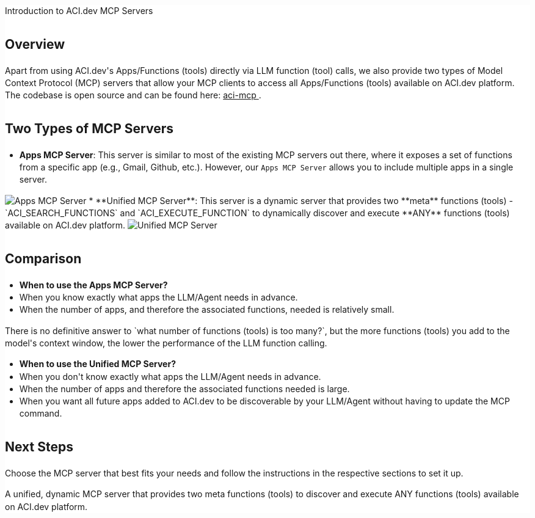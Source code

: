 Introduction to ACI.dev MCP Servers

## Overview

Apart from using ACI.dev's Apps/Functions (tools) directly via LLM function (tool) calls, we also provide two types of Model Context Protocol (MCP) servers that allow your MCP clients to access all Apps/Functions (tools) available on ACI.dev platform.
The codebase is open source and can be found here: [aci-mcp <Icon icon="up-right-from-square" />](https://github.com/aipotheosis-labs/aci-mcp).

## Two Types of MCP Servers

* **Apps MCP Server**: This server is similar to most of the existing MCP servers out there, where it exposes a set of functions from a specific app (e.g., Gmail, Github, etc.). However, our `Apps MCP Server` allows you to include multiple apps in a single server.

 <Frame>
 <img src="https://mintlify.s3.us-west-1.amazonaws.com/aipotheosislabs-60d5bdcb/images/apps-mcp-server-diagram.svg" alt="Apps MCP Server" />
 </Frame>
* **Unified MCP Server**: This server is a dynamic server that provides two **meta** functions (tools) - `ACI_SEARCH_FUNCTIONS` and `ACI_EXECUTE_FUNCTION` to dynamically discover and execute **ANY** functions (tools) available on ACI.dev platform.

 <Frame>
 <img src="https://mintlify.s3.us-west-1.amazonaws.com/aipotheosislabs-60d5bdcb/images/unified-mcp-server-diagram.svg" alt="Unified MCP Server" />
 </Frame>

## Comparison

* **When to use the Apps MCP Server?**
 * When you know exactly what apps the LLM/Agent needs in advance.
 * When the number of apps, and therefore the associated functions, needed is relatively small.
 <Note>
 There is no definitive answer to `what number of functions (tools) is too many?`, but the more functions (tools) you add to the model's context window, the lower the performance of the LLM function calling.
 </Note>

* **When to use the Unified MCP Server?**
 * When you don't know exactly what apps the LLM/Agent needs in advance.
 * When the number of apps and therefore the associated functions needed is large.
 * When you want all future apps added to ACI.dev to be discoverable by your LLM/Agent without having to update the MCP command.

## Next Steps

Choose the MCP server that best fits your needs and follow the instructions in the respective sections to set it up.

<CardGroup cols={2}>
 <Card title="Unified MCP Server" icon="circle-nodes" href="/mcp-servers/unified-server">
 A unified, dynamic MCP server that provides two meta functions (tools) to discover and execute ANY functions (tools) available on ACI.dev platform.
 </Card>
